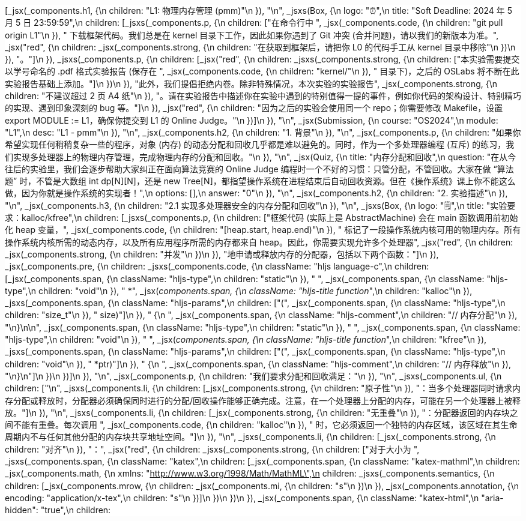 [_jsx(_components.h1, {\n      children: \"L1: 物理内存管理 (pmm)\"\n    }), \"\\n\", _jsxs(Box, {\n      logo: \"⏰\",\n      title: \"Soft Deadline: 2024 年 5 月 5 日 23:59:59\",\n      children: [_jsxs(_components.p, {\n        children: [\"在命令行中 \", _jsx(_components.code, {\n          children: \"git pull origin L1\"\n        }), \" 下载框架代码。我们总是在 kernel 目录下工作，因此如果你遇到了 Git 冲突 (合并问题)，请以我们的新版本为准。\", _jsx(\"red\", {\n          children: _jsx(_components.strong, {\n            children: \"在获取到框架后，请把你 L0 的代码手工从 kernel 目录中移除\"\n          })\n        }), \"。\"]\n      }), _jsxs(_components.p, {\n        children: [_jsx(\"red\", {\n          children: _jsxs(_components.strong, {\n            children: [\"本实验需要提交以学号命名的 .pdf 格式实验报告 (保存在 \", _jsx(_components.code, {\n              children: \"kernel/\"\n            }), \" 目录下)，之后的 OSLabs 将不断在此实验报告基础上添加。\"]\n          })\n        }), \"此外，我们提倡拒绝内卷。除非特殊情况，本次实验的实验报告\", _jsx(_components.strong, {\n          children: \"不建议超过 2 页 A4 纸\"\n        }), \"。请在实验报告中描述你在实验中遇到的特别值得一提的事件，例如你代码的架构设计、特别精巧的实现、遇到印象深刻的 bug 等。\"]\n      }), _jsx(\"red\", {\n        children: \"因为之后的实验会使用同一个 repo；你需要修改 Makefile，设置 export MODULE := L1，确保你提交到 L1 的 Online Judge。\"\n      })]\n    }), \"\\n\", _jsx(Submission, {\n      course: \"OS2024\",\n      module: \"L1\",\n      desc: \"L1 - pmm\"\n    }), \"\\n\", _jsx(_components.h2, {\n      children: \"1. 背景\"\n    }), \"\\n\", _jsx(_components.p, {\n      children: \"如果你希望实现任何稍稍复杂一些的程序，对象 (内存) 的动态分配和回收几乎都是难以避免的。同时，作为一个多处理器编程 (互斥) 的练习，我们实现多处理器上的物理内存管理，完成物理内存的分配和回收。\"\n    }), \"\\n\", _jsx(Quiz, {\n      title: \"内存分配和回收\",\n      question: \"在从今往后的实验里，我们会逐步帮助大家纠正在面向算法竞赛的 Online Judge 编程时一个不好的习惯：只管分配，不管回收。大家在做 “算法题” 时，不管是大数组 int dp[N][N]，还是 new Tree[N]，都指望操作系统在进程结束后自动回收资源。但在《操作系统》课上你不能这么做，因为你就是操作系统的实现者！\",\n      options: [],\n      answer: \"0\"\n    }), \"\\n\", _jsx(_components.h2, {\n      children: \"2. 实验描述\"\n    }), \"\\n\", _jsx(_components.h3, {\n      children: \"2.1 实现多处理器安全的内存分配和回收\"\n    }), \"\\n\", _jsxs(Box, {\n      logo: \"🗒️\",\n      title: \"实验要求：kalloc/kfree\",\n      children: [_jsxs(_components.p, {\n        children: [\"框架代码 (实际上是 AbstractMachine) 会在 main 函数调用前初始化 heap 变量，\", _jsx(_components.code, {\n          children: \"[heap.start, heap.end)\"\n        }), \" 标记了一段操作系统内核可用的物理内存。所有操作系统内核所需的动态内存，以及所有应用程序所需的内存都来自 heap。因此，你需要实现允许多个处理器\", _jsx(\"red\", {\n          children: _jsx(_components.strong, {\n            children: \"并发\"\n          })\n        }), \"地申请或释放内存的分配器，包括以下两个函数：\"]\n      }), _jsx(_components.pre, {\n        children: _jsxs(_components.code, {\n          className: \"hljs language-c\",\n          children: [_jsx(_components.span, {\n            className: \"hljs-type\",\n            children: \"static\"\n          }), \" \", _jsx(_components.span, {\n            className: \"hljs-type\",\n            children: \"void\"\n          }), \" *\", _jsx(_components.span, {\n            className: \"hljs-title function_\",\n            children: \"kalloc\"\n          }), _jsxs(_components.span, {\n            className: \"hljs-params\",\n            children: [\"(\", _jsx(_components.span, {\n              className: \"hljs-type\",\n              children: \"size_t\"\n            }), \" size)\"]\n          }), \" {\\n    \", _jsx(_components.span, {\n            className: \"hljs-comment\",\n            children: \"// 内存分配\"\n          }), \"\\n}\\n\\n\", _jsx(_components.span, {\n            className: \"hljs-type\",\n            children: \"static\"\n          }), \" \", _jsx(_components.span, {\n            className: \"hljs-type\",\n            children: \"void\"\n          }), \" \", _jsx(_components.span, {\n            className: \"hljs-title function_\",\n            children: \"kfree\"\n          }), _jsxs(_components.span, {\n            className: \"hljs-params\",\n            children: [\"(\", _jsx(_components.span, {\n              className: \"hljs-type\",\n              children: \"void\"\n            }), \" *ptr)\"]\n          }), \" {\\n    \", _jsx(_components.span, {\n            className: \"hljs-comment\",\n            children: \"// 内存释放\"\n          }), \"\\n}\\n\"]\n        })\n      })]\n    }), \"\\n\", _jsx(_components.p, {\n      children: \"我们要求分配和回收满足：\"\n    }), \"\\n\", _jsxs(_components.ul, {\n      children: [\"\\n\", _jsxs(_components.li, {\n        children: [_jsx(_components.strong, {\n          children: \"原子性\"\n        }), \"：当多个处理器同时请求内存分配或释放时，分配器必须确保同时进行的分配/回收操作能够正确完成。注意，在一个处理器上分配的内存，可能在另一个处理器上被释放。\"]\n      }), \"\\n\", _jsxs(_components.li, {\n        children: [_jsx(_components.strong, {\n          children: \"无重叠\"\n        }), \"：分配器返回的内存块之间不能有重叠。每次调用 \", _jsx(_components.code, {\n          children: \"kalloc\"\n        }), \" 时，它必须返回一个独特的内存区域，该区域在其生命周期内不与任何其他分配的内存块共享地址空间。\"]\n      }), \"\\n\", _jsxs(_components.li, {\n        children: [_jsx(_components.strong, {\n          children: \"对齐\"\n        }), \"：\", _jsx(\"red\", {\n          children: _jsxs(_components.strong, {\n            children: [\"对于大小为 \", _jsxs(_components.span, {\n              className: \"katex\",\n              children: [_jsx(_components.span, {\n                className: \"katex-mathml\",\n                children: _jsx(_components.math, {\n                  xmlns: \"http://www.w3.org/1998/Math/MathML\",\n                  children: _jsxs(_components.semantics, {\n                    children: [_jsx(_components.mrow, {\n                      children: _jsx(_components.mi, {\n                        children: \"s\"\n                      })\n                    }), _jsx(_components.annotation, {\n                      encoding: \"application/x-tex\",\n                      children: \"s\"\n                    })]\n                  })\n                })\n              }), _jsx(_components.span, {\n                className: \"katex-html\",\n                \"aria-hidden\": \"true\",\n                children: